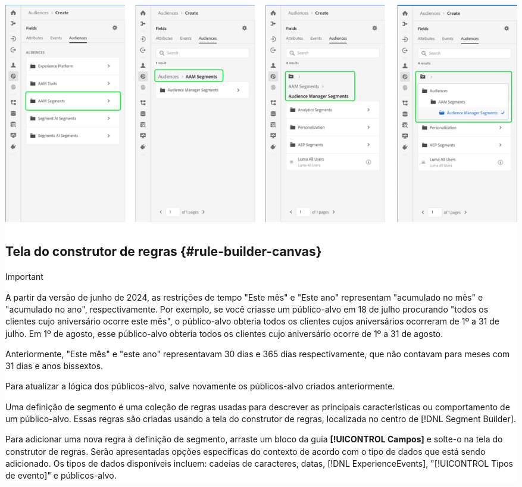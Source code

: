 ![Uma imagem que demonstra como a hierarquia de pastas funciona para os públicos-alvo.](../images/ui/segment-builder/audience-folder-structure.png)

## Tela do construtor de regras {#rule-builder-canvas}

>[!IMPORTANT]
>
>A partir da versão de junho de 2024, as restrições de tempo &quot;Este mês&quot; e &quot;Este ano&quot; representam &quot;acumulado no mês&quot; e &quot;acumulado no ano&quot;, respectivamente. Por exemplo, se você criasse um público-alvo em 18 de julho procurando &quot;todos os clientes cujo aniversário ocorre este mês&quot;, o público-alvo obteria todos os clientes cujos aniversários ocorreram de 1º a 31 de julho. Em 1º de agosto, esse público-alvo obteria todos os clientes cujo aniversário ocorre de 1º a 31 de agosto.
>
>Anteriormente, &quot;Este mês&quot; e &quot;este ano&quot; representavam 30 dias e 365 dias respectivamente, que não contavam para meses com 31 dias e anos bissextos.
>
>Para atualizar a lógica dos públicos-alvo, salve novamente os públicos-alvo criados anteriormente.

Uma definição de segmento é uma coleção de regras usadas para descrever as principais características ou comportamento de um público-alvo. Essas regras são criadas usando a tela do construtor de regras, localizada no centro de [!DNL Segment Builder].

Para adicionar uma nova regra à definição de segmento, arraste um bloco da guia **[!UICONTROL Campos]** e solte-o na tela do construtor de regras. Serão apresentadas opções específicas do contexto de acordo com o tipo de dados que está sendo adicionado. Os tipos de dados disponíveis incluem: cadeias de caracteres, datas, [!DNL ExperienceEvents], &quot;[!UICONTROL Tipos de evento]&quot; e públicos-alvo.
